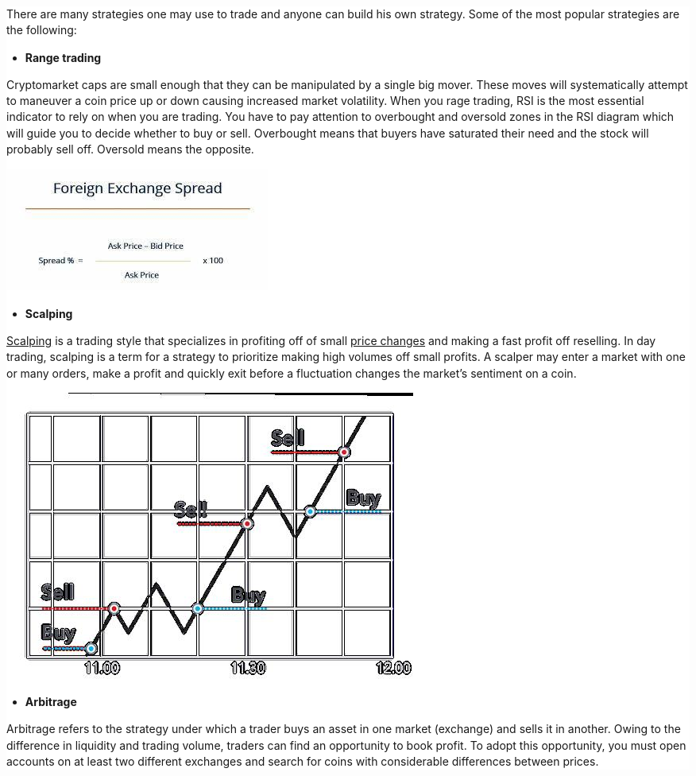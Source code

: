 There are many strategies one may use to trade and anyone can build his own strategy. Some of the most popular strategies are the following:

- **Range trading**

Cryptomarket caps are small enough that they can be manipulated by a single big mover. These moves will systematically attempt to maneuver a coin price up or down causing increased market volatility. When you rage trading, RSI is the most essential indicator to rely on when you are trading. You have to pay attention to overbought and oversold zones in the RSI diagram which will guide you to decide whether to buy or sell. Overbought means that buyers have saturated their need and the stock will probably sell off. Oversold means the opposite.

![Range Trading](image_8.jpg)

- **Scalping**

[Scalping](https://www.investopedia.com/articles/trading/05/scalping.asp?ref=blog.hummingbot.org) is a trading style that specializes in profiting off of small [price changes](https://www.investopedia.com/terms/p/price-change.asp?ref=blog.hummingbot.org) and making a fast profit off reselling. In day trading, scalping is a term for a strategy to prioritize making high volumes off small profits. A scalper may enter a market with one or many orders, make a profit and quickly exit before a fluctuation changes the market’s sentiment on a coin.

![Scalping](image_9.jpg)

- **Arbitrage**

Arbitrage refers to the strategy under which a trader buys an asset in one market (exchange) and sells it in another. Owing to the difference in liquidity and trading volume, traders can find an opportunity to book profit. To adopt this opportunity, you must open accounts on at least two different exchanges and search for coins with considerable differences between prices.

